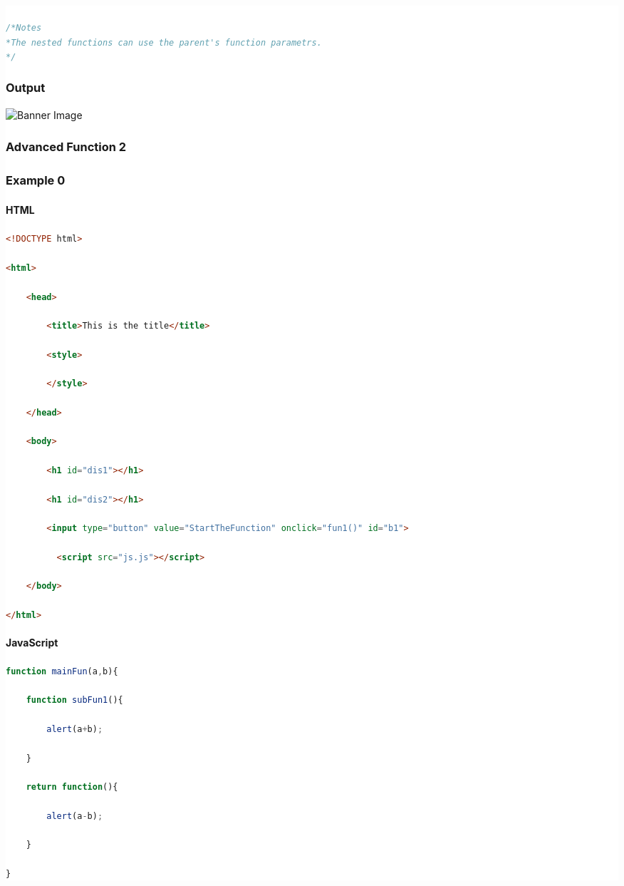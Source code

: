 ```JavaScript

/*Notes
*The nested functions can use the parent's function parametrs.
*/
````

### Output

![Banner Image](github-content/example-1-1-output.gif/)

### Advanced Function 2

### Example 0

#### HTML

```HTML
<!DOCTYPE html>

<html>

    <head>

        <title>This is the title</title>

        <style>

        </style>

    </head>

    <body>

		<h1 id="dis1"></h1>

        <h1 id="dis2"></h1>

		<input type="button" value="StartTheFunction" onclick="fun1()" id="b1">

          <script src="js.js"></script>

    </body>

</html>
```

#### JavaScript

```JavaScript
function mainFun(a,b){

	function subFun1(){

		alert(a+b);

	}

	return function(){

		alert(a-b);

	}

}
```